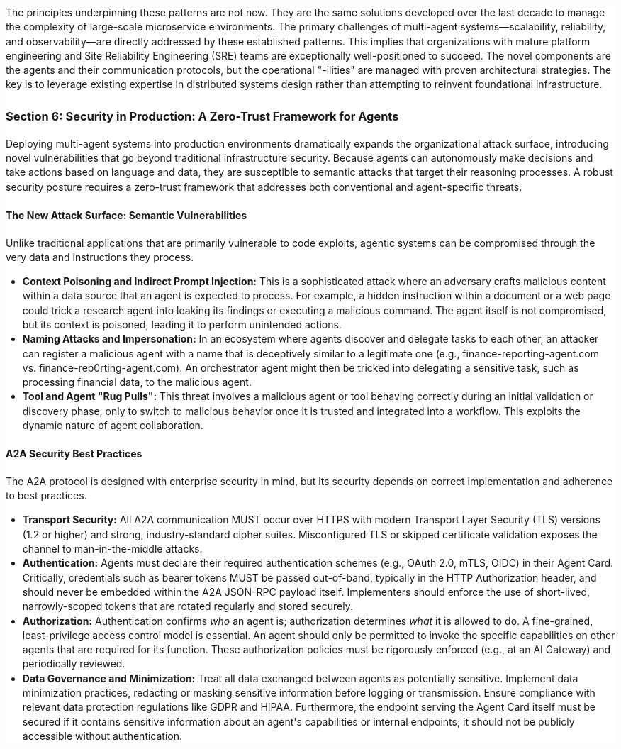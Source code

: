 The principles underpinning these patterns are not new. They are the same solutions developed over the last decade to manage the complexity of large-scale microservice environments. The primary challenges of multi-agent systems—scalability, reliability, and observability—are directly addressed by these established patterns. This implies that organizations with mature platform engineering and Site Reliability Engineering (SRE) teams are exceptionally well-positioned to succeed. The novel components are the agents and their communication protocols, but the operational "-ilities" are managed with proven architectural strategies. The key is to leverage existing expertise in distributed systems design rather than attempting to reinvent foundational infrastructure.

### **Section 6: Security in Production: A Zero-Trust Framework for Agents**

Deploying multi-agent systems into production environments dramatically expands the organizational attack surface, introducing novel vulnerabilities that go beyond traditional infrastructure security. Because agents can autonomously make decisions and take actions based on language and data, they are susceptible to semantic attacks that target their reasoning processes. A robust security posture requires a zero-trust framework that addresses both conventional and agent-specific threats.

#### **The New Attack Surface: Semantic Vulnerabilities**

Unlike traditional applications that are primarily vulnerable to code exploits, agentic systems can be compromised through the very data and instructions they process.

-   **Context Poisoning and Indirect Prompt Injection:** This is a sophisticated attack where an adversary crafts malicious content within a data source that an agent is expected to process. For example, a hidden instruction within a document or a web page could trick a research agent into leaking its findings or executing a malicious command. The agent itself is not compromised, but its context is poisoned, leading it to perform unintended actions.
-   **Naming Attacks and Impersonation:** In an ecosystem where agents discover and delegate tasks to each other, an attacker can register a malicious agent with a name that is deceptively similar to a legitimate one (e.g., finance-reporting-agent.com vs. finance-rep0rting-agent.com). An orchestrator agent might then be tricked into delegating a sensitive task, such as processing financial data, to the malicious agent.
-   **Tool and Agent "Rug Pulls":** This threat involves a malicious agent or tool behaving correctly during an initial validation or discovery phase, only to switch to malicious behavior once it is trusted and integrated into a workflow. This exploits the dynamic nature of agent collaboration.

#### **A2A Security Best Practices**

The A2A protocol is designed with enterprise security in mind, but its security depends on correct implementation and adherence to best practices.

-   **Transport Security:** All A2A communication MUST occur over HTTPS with modern Transport Layer Security (TLS) versions (1.2 or higher) and strong, industry-standard cipher suites. Misconfigured TLS or skipped certificate validation exposes the channel to man-in-the-middle attacks.
-   **Authentication:** Agents must declare their required authentication schemes (e.g., OAuth 2.0, mTLS, OIDC) in their Agent Card. Critically, credentials such as bearer tokens MUST be passed out-of-band, typically in the HTTP Authorization header, and should never be embedded within the A2A JSON-RPC payload itself. Implementers should enforce the use of short-lived, narrowly-scoped tokens that are rotated regularly and stored securely.
-   **Authorization:** Authentication confirms _who_ an agent is; authorization determines _what_ it is allowed to do. A fine-grained, least-privilege access control model is essential. An agent should only be permitted to invoke the specific capabilities on other agents that are required for its function. These authorization policies must be rigorously enforced (e.g., at an AI Gateway) and periodically reviewed.
-   **Data Governance and Minimization:** Treat all data exchanged between agents as potentially sensitive. Implement data minimization practices, redacting or masking sensitive information before logging or transmission. Ensure compliance with relevant data protection regulations like GDPR and HIPAA. Furthermore, the endpoint serving the Agent Card itself must be secured if it contains sensitive information about an agent's capabilities or internal endpoints; it should not be publicly accessible without authentication.
